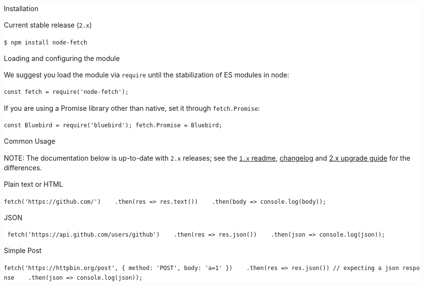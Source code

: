 Installation

Current stable release (`2.x`)

``` {.editor .editor-colors}
$ npm install node-fetch
```

[](https://www.npmjs.com/package/node-fetch#loading-and-configuring-the-module)

Loading and configuring the module

We suggest you load the module via `require` until the stabilization of
ES modules in node:

``` {.editor .editor-colors}
const fetch = require('node-fetch');
```

If you are using a Promise library other than native, set it through
`fetch.Promise`:

``` {.editor .editor-colors}
const Bluebird = require('bluebird'); fetch.Promise = Bluebird;
```

[](https://www.npmjs.com/package/node-fetch#common-usage)

Common Usage

NOTE: The documentation below is up-to-date with `2.x` releases; see the
[`1.x` readme](https://github.com/bitinn/node-fetch/blob/1.x/README.md),
[changelog](https://github.com/bitinn/node-fetch/blob/1.x/CHANGELOG.md)
and [2.x upgrade
guide](https://github.com/bitinn/node-fetch/blob/HEAD/UPGRADE-GUIDE.md)
for the differences.

[](https://www.npmjs.com/package/node-fetch#plain-text-or-html)

Plain text or HTML

``` {.editor .editor-colors}
fetch('https://github.com/')    .then(res => res.text())    .then(body => console.log(body));
```

[](https://www.npmjs.com/package/node-fetch#json)

JSON

``` {.editor .editor-colors}
 fetch('https://api.github.com/users/github')    .then(res => res.json())    .then(json => console.log(json));
```

[](https://www.npmjs.com/package/node-fetch#simple-post)

Simple Post

``` {.editor .editor-colors}
fetch('https://httpbin.org/post', { method: 'POST', body: 'a=1' })    .then(res => res.json()) // expecting a json response    .then(json => console.log(json));
```
